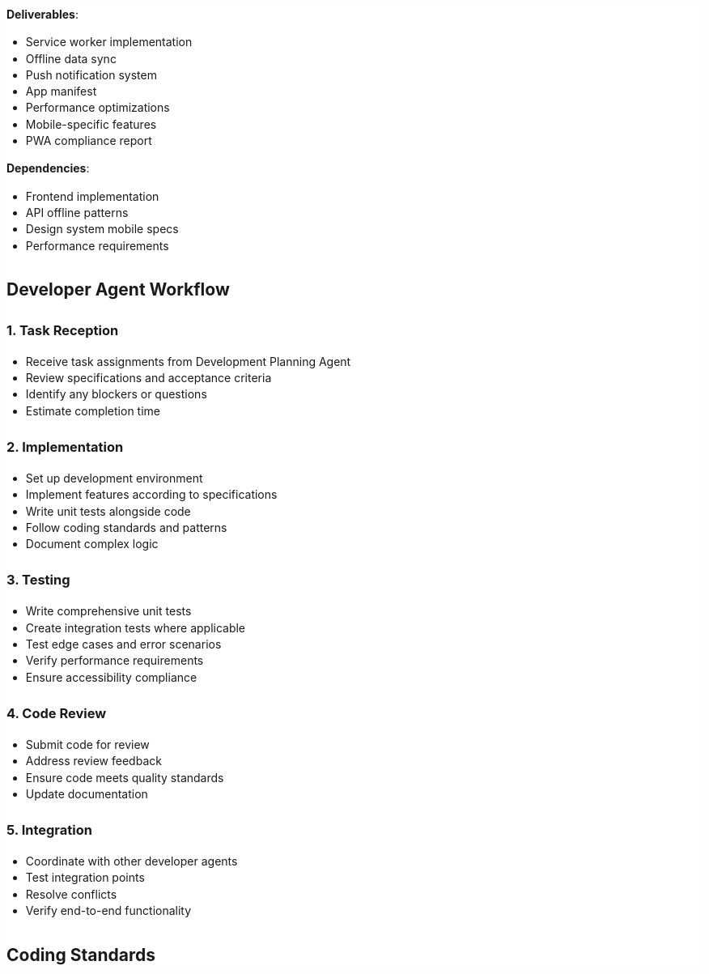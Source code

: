 **Deliverables**:
- Service worker implementation
- Offline data sync
- Push notification system
- App manifest
- Performance optimizations
- Mobile-specific features
- PWA compliance report

**Dependencies**:
- Frontend implementation
- API offline patterns
- Design system mobile specs
- Performance requirements

## Developer Agent Workflow

### 1. Task Reception
- Receive task assignments from Development Planning Agent
- Review specifications and acceptance criteria
- Identify any blockers or questions
- Estimate completion time

### 2. Implementation
- Set up development environment
- Implement features according to specifications
- Write unit tests alongside code
- Follow coding standards and patterns
- Document complex logic

### 3. Testing
- Write comprehensive unit tests
- Create integration tests where applicable
- Test edge cases and error scenarios
- Verify performance requirements
- Ensure accessibility compliance

### 4. Code Review
- Submit code for review
- Address review feedback
- Ensure code meets quality standards
- Update documentation

### 5. Integration
- Coordinate with other developer agents
- Test integration points
- Resolve conflicts
- Verify end-to-end functionality

## Coding Standards
